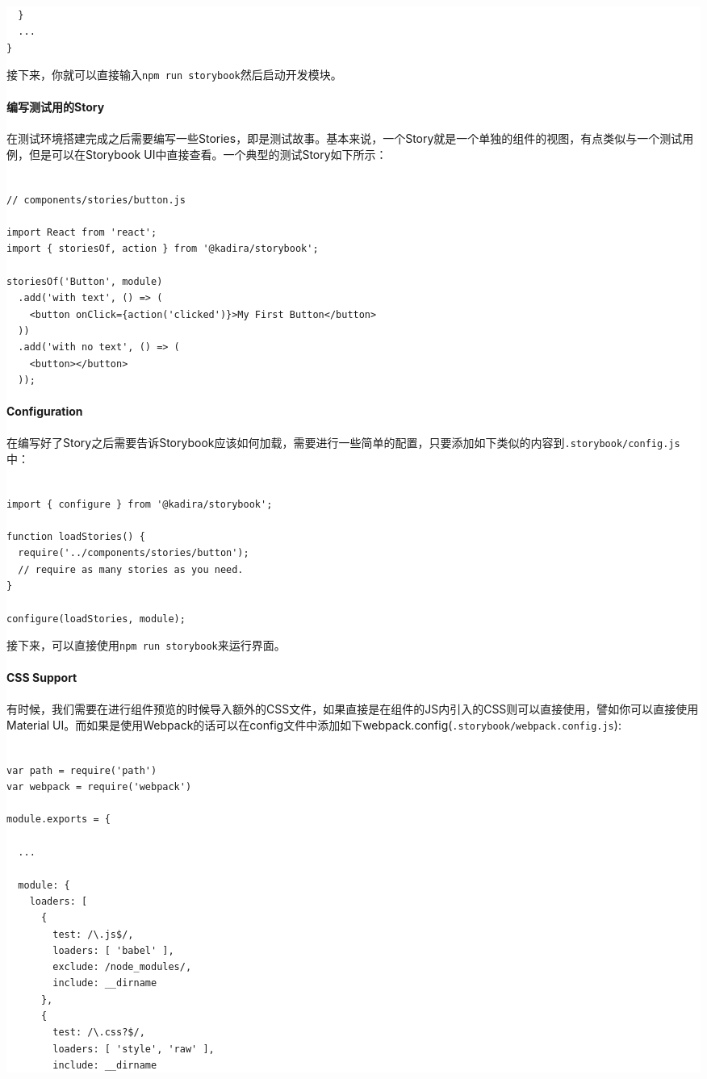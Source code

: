 ```{
  }
  ...
}
```
接下来，你就可以直接输入`npm run storybook`然后启动开发模块。
#### 编写测试用的Story
在测试环境搭建完成之后需要编写一些Stories，即是测试故事。基本来说，一个Story就是一个单独的组件的视图，有点类似与一个测试用例，但是可以在Storybook UI中直接查看。一个典型的测试Story如下所示：
```

// components/stories/button.js

import React from 'react';
import { storiesOf, action } from '@kadira/storybook';

storiesOf('Button', module)
  .add('with text', () => (
    <button onClick={action('clicked')}>My First Button</button>
  ))
  .add('with no text', () => (
    <button></button>
  ));
```


#### Configuration
在编写好了Story之后需要告诉Storybook应该如何加载，需要进行一些简单的配置，只要添加如下类似的内容到`.storybook/config.js`中：
```

import { configure } from '@kadira/storybook';

function loadStories() {
  require('../components/stories/button');
  // require as many stories as you need.
}

configure(loadStories, module);
```

接下来，可以直接使用`npm run storybook`来运行界面。
#### CSS Support
有时候，我们需要在进行组件预览的时候导入额外的CSS文件，如果直接是在组件的JS内引入的CSS则可以直接使用，譬如你可以直接使用Material UI。而如果是使用Webpack的话可以在config文件中添加如下webpack.config(`.storybook/webpack.config.js`):
```

var path = require('path')
var webpack = require('webpack')

module.exports = {

  ...

  module: {
    loaders: [
      {
        test: /\.js$/,
        loaders: [ 'babel' ],
        exclude: /node_modules/,
        include: __dirname
      },
      {
        test: /\.css?$/,
        loaders: [ 'style', 'raw' ],
        include: __dirname
```
